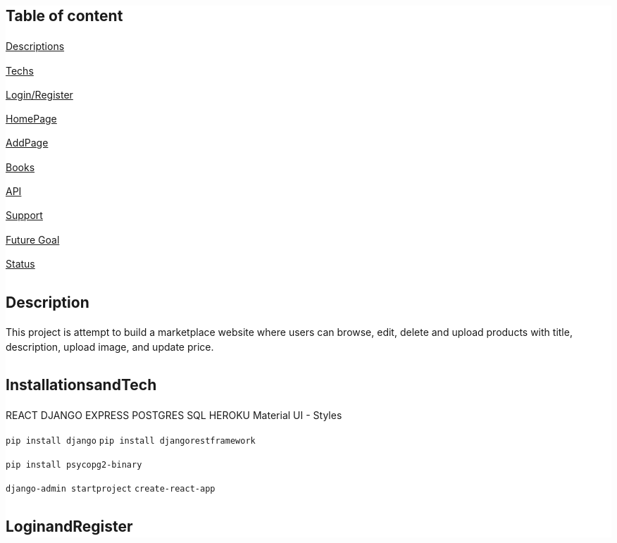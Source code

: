 

## Table of content

[Descriptions](#description)  


[Techs](#installationsandtech) 



[Login/Register](#loginandregister)  



[HomePage](#homepage)  


[AddPage](#addproduct)  

[Books](#bookpage)  

[API](#api)  


[Support](#support)  


[Future Goal](#futuregoal) 



[Status](#status) 





## Description

This project is attempt to build a marketplace website where users can browse, edit, delete and upload products with title, description, upload image, and update price. 



## InstallationsandTech

REACT
DJANGO
EXPRESS
POSTGRES SQL
HEROKU
Material UI - Styles


`pip install django` `pip install djangorestframework`

`pip install psycopg2-binary` 

`django-admin startproject` `create-react-app`


## LoginandRegister
